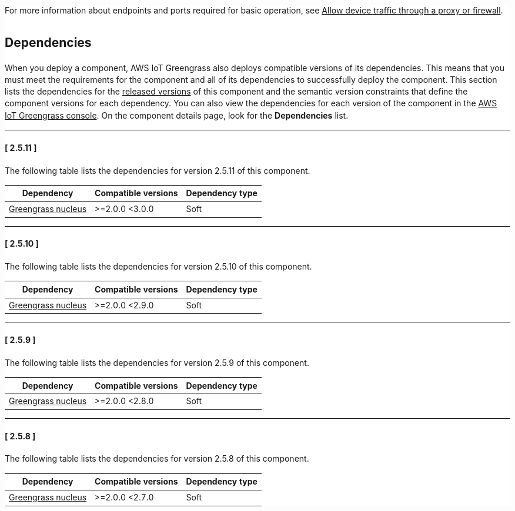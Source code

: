 For more information about endpoints and ports required for basic operation, see [Allow device traffic through a proxy or firewall](allow-device-traffic.md)\.

## Dependencies<a name="tensorflow-lite-component-dependencies"></a>

When you deploy a component, AWS IoT Greengrass also deploys compatible versions of its dependencies\. This means that you must meet the requirements for the component and all of its dependencies to successfully deploy the component\. This section lists the dependencies for the [released versions](#tensorflow-lite-component-changelog) of this component and the semantic version constraints that define the component versions for each dependency\. You can also view the dependencies for each version of the component in the [AWS IoT Greengrass console](https://console.aws.amazon.com/greengrass)\. On the component details page, look for the **Dependencies** list\.

------
#### [ 2\.5\.11 ]

The following table lists the dependencies for version 2\.5\.11 of this component\.


| Dependency | Compatible versions | Dependency type | 
| --- | --- | --- | 
| [Greengrass nucleus](greengrass-nucleus-component.md) | >=2\.0\.0 <3\.0\.0 | Soft | 

------
#### [ 2\.5\.10 ]

The following table lists the dependencies for version 2\.5\.10 of this component\.


| Dependency | Compatible versions | Dependency type | 
| --- | --- | --- | 
| [Greengrass nucleus](greengrass-nucleus-component.md) | >=2\.0\.0 <2\.9\.0 | Soft | 

------
#### [ 2\.5\.9 ]

The following table lists the dependencies for version 2\.5\.9 of this component\.


| Dependency | Compatible versions | Dependency type | 
| --- | --- | --- | 
| [Greengrass nucleus](greengrass-nucleus-component.md) | >=2\.0\.0 <2\.8\.0 | Soft | 

------
#### [ 2\.5\.8 ]

The following table lists the dependencies for version 2\.5\.8 of this component\.


| Dependency | Compatible versions | Dependency type | 
| --- | --- | --- | 
| [Greengrass nucleus](greengrass-nucleus-component.md) | >=2\.0\.0 <2\.7\.0 | Soft | 

